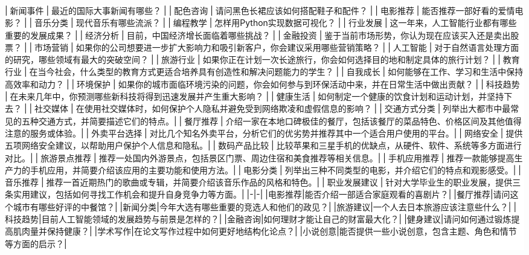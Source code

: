 | 新闻事件                                     | 最近的国际大事新闻有哪些？                                                                                  |
| 配色咨询                                     | 请问黑色长裙应该如何搭配鞋子和配件？                                                                        |
| 电影推荐                                     | 能否推荐一部好看的爱情电影？                                                                                 |
| 音乐分类                                     | 现代音乐有哪些流派？                                                                                        |
| 编程教学                                     | 怎样用Python实现数据可视化？                                                                               |
| 行业发展                                     | 这一年来，人工智能行业都有哪些重要的发展成果？                                                              |
| 经济分析                                     | 目前，中国经济增长面临着哪些挑战？                                                                          |
| 金融投资                           | 鉴于当前市场形势，你认为现在应该买入还是卖出股票？                                                                                                                                                                                                                            |
| 市场营销                           | 如果你的公司想要进一步扩大影响力和吸引新客户，你会建议采用哪些营销策略？                                                                                                                                                                                                      |
| 人工智能                           | 对于自然语言处理方面的研究，哪些领域有最大的突破空间？                                                                                                                                                                                                                      |
| 旅游行业                           | 如果你正在计划一次长途旅行，你会如何选择目的地和制定具体的旅行计划？                                                                                                                                                                                                        |
| 教育行业                           | 在当今社会，什么类型的教育方式更适合培养具有创造性和解决问题能力的学生？                                                                                                                                                                                                    |
| 自我成长                           | 如何能够在工作、学习和生活中保持高效率和动力？                                                                                                                                                                                                                              |
| 环境保护                           | 如果你的城市面临环境污染的问题，你会如何参与到环保活动中来，并在日常生活中做出贡献？                                                                                                                                                                                      |
| 科技趋势                           | 在未来几年中，你预测哪些新科技将得到迅速发展并产生重大影响？                                                                                                                                                                                                                |
| 健康生活                           | 如何制定一个健康的饮食计划和运动计划，并坚持下去？                                                                                                                                                                                                                            |
| 社交媒体                           | 在使用社交媒体时，如何保护个人隐私并避免受到网络欺凌和虚假信息的影响？                                                                                                                                                                                                  |
| 交通方式分类 | 列举出大都市中最常见的五种交通方式，并简要描述它们的特点。|
| 餐厅推荐 | 介绍一家在本地口碑极佳的餐厅，包括该餐厅的菜品特色、价格区间及其他值得注意的服务或体验。|
| 外卖平台选择 | 对比几个知名外卖平台，分析它们的优劣势并推荐其中一个适合用户使用的平台。|
| 网络安全 | 提供五项网络安全建议，以帮助用户保护个人信息和隐私。|
| 数码产品比较 | 比较苹果和三星手机的优缺点，从硬件、软件、系统等多方面进行对比。|
| 旅游景点推荐 | 推荐一处国内外游景点，包括景区门票、周边住宿和美食推荐等相关信息。|
| 手机应用推荐 | 推荐一款能够提高生产力的手机应用，并简要介绍该应用的主要功能和使用方法。|
| 电影分类 | 列举出三种不同类型的电影，并介绍它们的特点和观影感受。|
| 音乐推荐 | 推荐一首近期热门的歌曲或专辑，并简要介绍该音乐作品的风格和特色。|
| 职业发展建议 | 针对大学毕业生的职业发展，提供三条实用建议，包括如何寻找工作机会和提升自身竞争力等方面。|
|-|-|
|电影推荐|能否介绍一部适合家庭观看的喜剧片？|
|餐厅推荐|请问这个城市有哪些好评的中餐馆？|
|新闻分类|今年大选有哪些重要的竞选人和他们的政见？|
|旅游建议|一个人去日本旅游应该注意些什么？|
|科技趋势|目前人工智能领域的发展趋势与前景是怎样的？|
|金融咨询|如何理财才能让自己的财富最大化？|
|健身建议|请问如何通过锻炼提高肌肉量并保持健康？|
|学术写作|在论文写作过程中如何更好地结构化论点？|
|小说创意|能否提供一些小说创意，包含主题、角色和情节等方面的启示？|